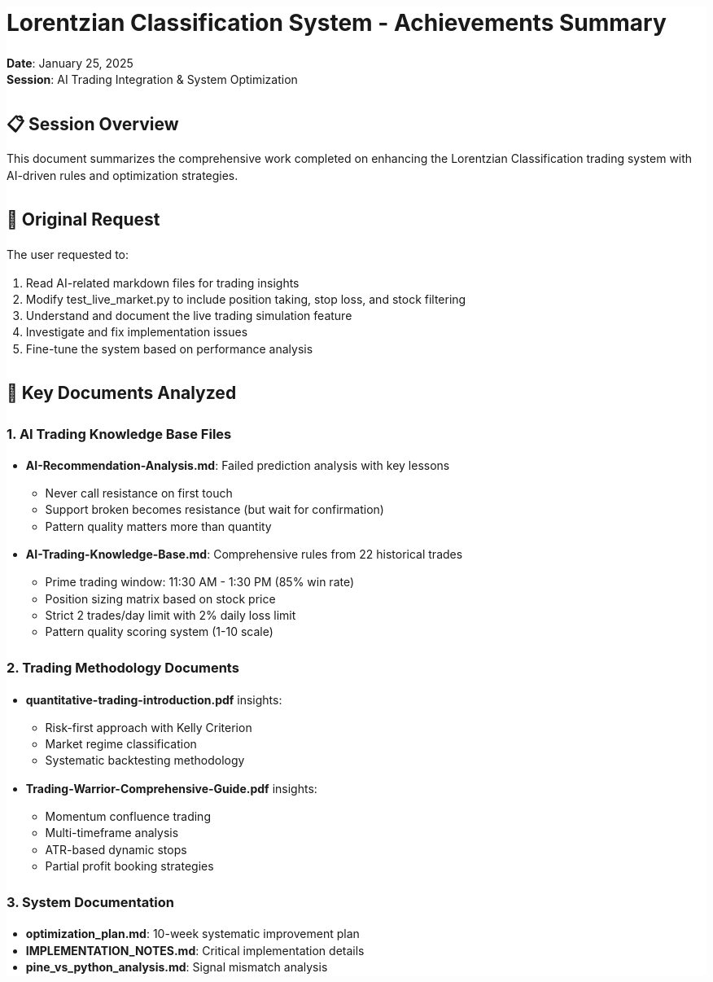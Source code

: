 # Lorentzian Classification System - Achievements Summary
**Date**: January 25, 2025  
**Session**: AI Trading Integration & System Optimization

## 📋 Session Overview

This document summarizes the comprehensive work completed on enhancing the Lorentzian Classification trading system with AI-driven rules and optimization strategies.

## 🎯 Original Request

The user requested to:
1. Read AI-related markdown files for trading insights
2. Modify test_live_market.py to include position taking, stop loss, and stock filtering
3. Understand and document the live trading simulation feature
4. Investigate and fix implementation issues
5. Fine-tune the system based on performance analysis

## 📄 Key Documents Analyzed

### 1. AI Trading Knowledge Base Files
- **AI-Recommendation-Analysis.md**: Failed prediction analysis with key lessons
  - Never call resistance on first touch
  - Support broken becomes resistance (but wait for confirmation)
  - Pattern quality matters more than quantity
  
- **AI-Trading-Knowledge-Base.md**: Comprehensive rules from 22 historical trades
  - Prime trading window: 11:30 AM - 1:30 PM (85% win rate)
  - Position sizing matrix based on stock price
  - Strict 2 trades/day limit with 2% daily loss limit
  - Pattern quality scoring system (1-10 scale)

### 2. Trading Methodology Documents
- **quantitative-trading-introduction.pdf** insights:
  - Risk-first approach with Kelly Criterion
  - Market regime classification
  - Systematic backtesting methodology
  
- **Trading-Warrior-Comprehensive-Guide.pdf** insights:
  - Momentum confluence trading
  - Multi-timeframe analysis
  - ATR-based dynamic stops
  - Partial profit booking strategies

### 3. System Documentation
- **optimization_plan.md**: 10-week systematic improvement plan
- **IMPLEMENTATION_NOTES.md**: Critical implementation details
- **pine_vs_python_analysis.md**: Signal mismatch analysis
